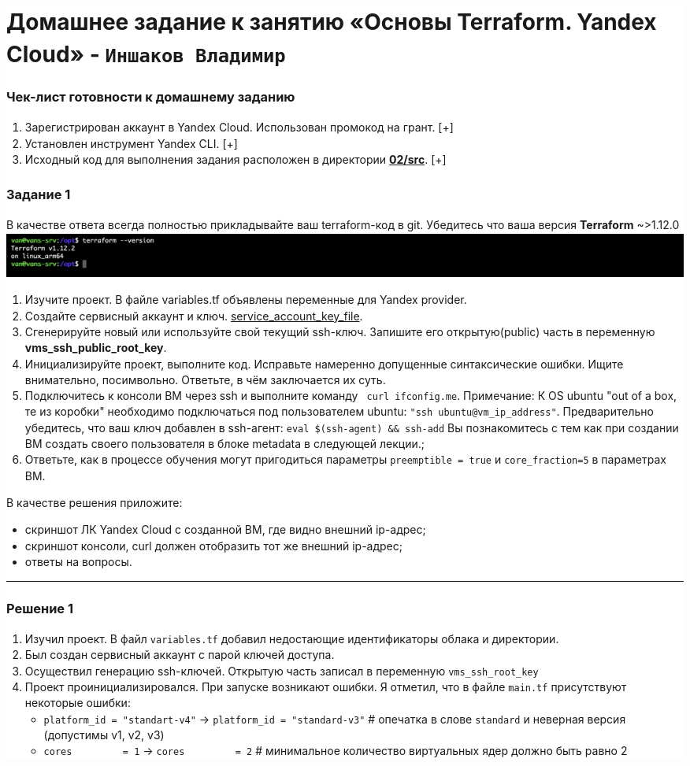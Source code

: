 # Домашнее задание к занятию «Основы Terraform. Yandex Cloud» - `Иншаков Владимир`

### Чек-лист готовности к домашнему заданию

1. Зарегистрирован аккаунт в Yandex Cloud. Использован промокод на грант. [+]
2. Установлен инструмент Yandex CLI. [+]
3. Исходный код для выполнения задания расположен в директории [**02/src**](https://github.com/netology-code/ter-homeworks/tree/main/02/src). [+]

### Задание 1
В качестве ответа всегда полностью прикладывайте ваш terraform-код в git.
Убедитесь что ваша версия **Terraform** ~>1.12.0
![Screen_01_01](https://github.com/MrVanG0gh/ter_homework_02/blob/main/Screenshots/Screenshot_01_01.png)


1. Изучите проект. В файле variables.tf объявлены переменные для Yandex provider.
2. Создайте сервисный аккаунт и ключ. [service_account_key_file](https://terraform-provider.yandexcloud.net).
4. Сгенерируйте новый или используйте свой текущий ssh-ключ. Запишите его открытую(public) часть в переменную **vms_ssh_public_root_key**.
5. Инициализируйте проект, выполните код. Исправьте намеренно допущенные синтаксические ошибки. Ищите внимательно, посимвольно. Ответьте, в чём заключается их суть.
6. Подключитесь к консоли ВМ через ssh и выполните команду ``` curl ifconfig.me```.
Примечание: К OS ubuntu "out of a box, те из коробки" необходимо подключаться под пользователем ubuntu: ```"ssh ubuntu@vm_ip_address"```. Предварительно убедитесь, что ваш ключ добавлен в ssh-агент: ```eval $(ssh-agent) && ssh-add``` Вы познакомитесь с тем как при создании ВМ создать своего пользователя в блоке metadata в следующей лекции.;
8. Ответьте, как в процессе обучения могут пригодиться параметры ```preemptible = true``` и ```core_fraction=5``` в параметрах ВМ.

В качестве решения приложите:

- скриншот ЛК Yandex Cloud с созданной ВМ, где видно внешний ip-адрес;
- скриншот консоли, curl должен отобразить тот же внешний ip-адрес;
- ответы на вопросы.

---

### Решение 1

1.  Изучил проект. В файл `variables.tf` добавил недостающие идентификаторы облака и директории. 
2.  Был создан сервисный аккаунт с парой ключей доступа.
3.  Осуществил генерацию ssh-ключей. Открытую часть записал в переменную `vms_ssh_root_key`
4.  Проект проинициализировался. При запуске возникают ошибки. Я отметил, что в файле `main.tf` присутствуют некоторые ошибки:
    - `platform_id = "standart-v4"` -> `platform_id = "standard-v3"` # опечатка в слове `standard` и неверная версия (допустимы v1, v2, v3)
    - `cores         = 1` -> `cores         = 2` # минимальное количество виртуальных ядер должно быть равно 2
    